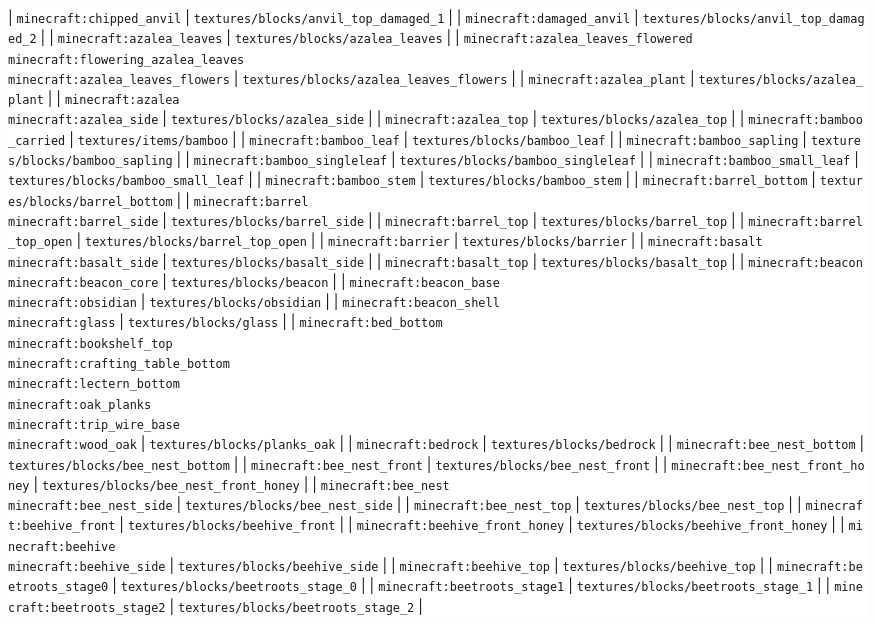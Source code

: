| `minecraft:chipped_anvil` | `textures/blocks/anvil_top_damaged_1` |
| `minecraft:damaged_anvil` | `textures/blocks/anvil_top_damaged_2` |
| `minecraft:azalea_leaves` | `textures/blocks/azalea_leaves` |
| `minecraft:azalea_leaves_flowered`<br> `minecraft:flowering_azalea_leaves`<br> `minecraft:azalea_leaves_flowers` | `textures/blocks/azalea_leaves_flowers` |
| `minecraft:azalea_plant` | `textures/blocks/azalea_plant` |
| `minecraft:azalea`<br> `minecraft:azalea_side` | `textures/blocks/azalea_side` |
| `minecraft:azalea_top` | `textures/blocks/azalea_top` |
| `minecraft:bamboo_carried` | `textures/items/bamboo` |
| `minecraft:bamboo_leaf` | `textures/blocks/bamboo_leaf` |
| `minecraft:bamboo_sapling` | `textures/blocks/bamboo_sapling` |
| `minecraft:bamboo_singleleaf` | `textures/blocks/bamboo_singleleaf` |
| `minecraft:bamboo_small_leaf` | `textures/blocks/bamboo_small_leaf` |
| `minecraft:bamboo_stem` | `textures/blocks/bamboo_stem` |
| `minecraft:barrel_bottom` | `textures/blocks/barrel_bottom` |
| `minecraft:barrel`<br> `minecraft:barrel_side` | `textures/blocks/barrel_side` |
| `minecraft:barrel_top` | `textures/blocks/barrel_top` |
| `minecraft:barrel_top_open` | `textures/blocks/barrel_top_open` |
| `minecraft:barrier` | `textures/blocks/barrier` |
| `minecraft:basalt`<br> `minecraft:basalt_side` | `textures/blocks/basalt_side` |
| `minecraft:basalt_top` | `textures/blocks/basalt_top` |
| `minecraft:beacon`<br> `minecraft:beacon_core` | `textures/blocks/beacon` |
| `minecraft:beacon_base`<br> `minecraft:obsidian` | `textures/blocks/obsidian` |
| `minecraft:beacon_shell`<br> `minecraft:glass` | `textures/blocks/glass` |
| `minecraft:bed_bottom`<br> `minecraft:bookshelf_top`<br> `minecraft:crafting_table_bottom`<br> `minecraft:lectern_bottom`<br> `minecraft:oak_planks`<br> `minecraft:trip_wire_base`<br> `minecraft:wood_oak` | `textures/blocks/planks_oak` |
| `minecraft:bedrock` | `textures/blocks/bedrock` |
| `minecraft:bee_nest_bottom` | `textures/blocks/bee_nest_bottom` |
| `minecraft:bee_nest_front` | `textures/blocks/bee_nest_front` |
| `minecraft:bee_nest_front_honey` | `textures/blocks/bee_nest_front_honey` |
| `minecraft:bee_nest`<br> `minecraft:bee_nest_side` | `textures/blocks/bee_nest_side` |
| `minecraft:bee_nest_top` | `textures/blocks/bee_nest_top` |
| `minecraft:beehive_front` | `textures/blocks/beehive_front` |
| `minecraft:beehive_front_honey` | `textures/blocks/beehive_front_honey` |
| `minecraft:beehive`<br> `minecraft:beehive_side` | `textures/blocks/beehive_side` |
| `minecraft:beehive_top` | `textures/blocks/beehive_top` |
| `minecraft:beetroots_stage0` | `textures/blocks/beetroots_stage_0` |
| `minecraft:beetroots_stage1` | `textures/blocks/beetroots_stage_1` |
| `minecraft:beetroots_stage2` | `textures/blocks/beetroots_stage_2` |